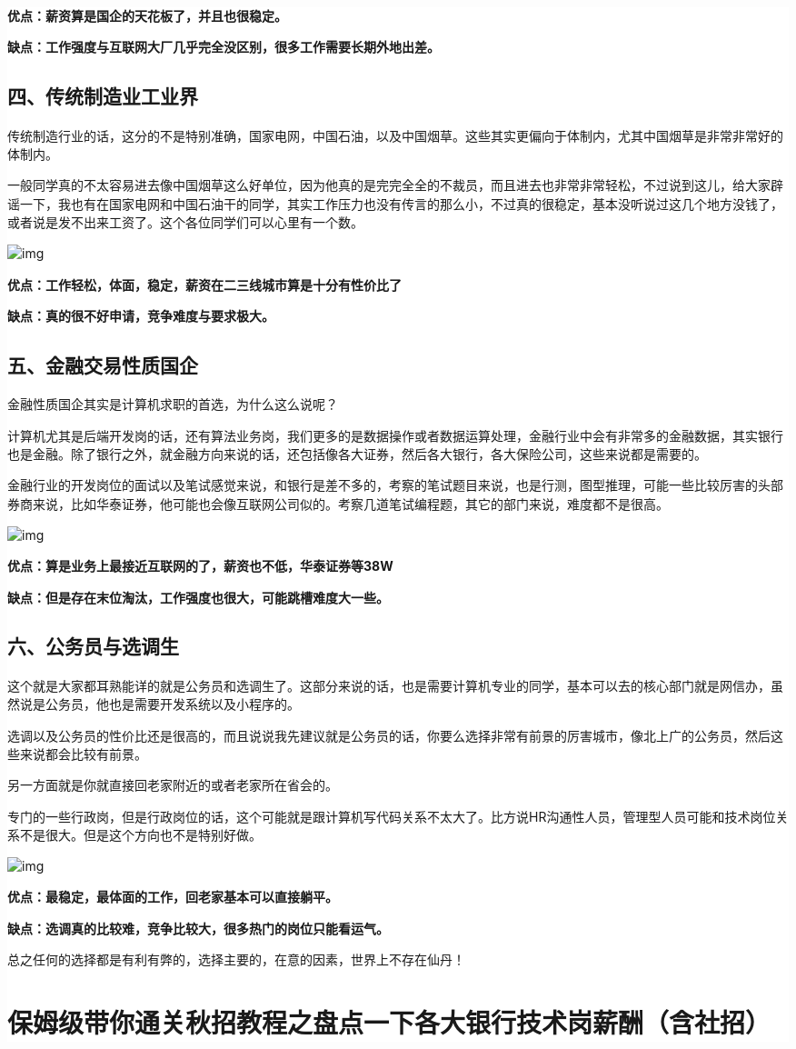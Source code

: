 **优点：薪资算是国企的天花板了，并且也很稳定。**

**缺点：工作强度与互联网大厂几乎完全没区别，很多工作需要长期外地出差。**

## **四、传统制造业工业界**

传统制造行业的话，这分的不是特别准确，国家电网，中国石油，以及中国烟草。这些其实更偏向于体制内，尤其中国烟草是非常非常好的体制内。

一般同学真的不太容易进去像中国烟草这么好单位，因为他真的是完完全全的不裁员，而且进去也非常非常轻松，不过说到这儿，给大家辟谣一下，我也有在国家电网和中国石油干的同学，其实工作压力也没有传言的那么小，不过真的很稳定，基本没听说过这几个地方没钱了，或者说是发不出来工资了。这个各位同学们可以心里有一个数。

![img](银行+运营商技术岗.assets/Fu3rn6hjtPPG4vgs7mZQs0INM37n)

**优点：工作轻松，体面，稳定，薪资在二三线城市算是十分有性价比了**

**缺点：真的很不好申请，竞争难度与要求极大。**

## **五、金融交易性质国企**

金融性质国企其实是计算机求职的首选，为什么这么说呢？

计算机尤其是后端开发岗的话，还有算法业务岗，我们更多的是数据操作或者数据运算处理，金融行业中会有非常多的金融数据，其实银行也是金融。除了银行之外，就金融方向来说的话，还包括像各大证券，然后各大银行，各大保险公司，这些来说都是需要的。

金融行业的开发岗位的面试以及笔试感觉来说，和银行是差不多的，考察的笔试题目来说，也是行测，图型推理，可能一些比较厉害的头部券商来说，比如华泰证券，他可能也会像互联网公司似的。考察几道笔试编程题，其它的部门来说，难度都不是很高。

![img](银行+运营商技术岗.assets/FsOrC8OEy9-t50FJfLNRXPf1B3oJ)

**优点：算是业务上最接近互联网的了，薪资也不低，华泰证券等38W**

**缺点：但是存在末位淘汰，工作强度也很大，可能跳槽难度大一些。**

## **六、公务员与选调生**

这个就是大家都耳熟能详的就是公务员和选调生了。这部分来说的话，也是需要计算机专业的同学，基本可以去的核心部门就是网信办，虽然说是公务员，他也是需要开发系统以及小程序的。

选调以及公务员的性价比还是很高的，而且说说我先建议就是公务员的话，你要么选择非常有前景的厉害城市，像北上广的公务员，然后这些来说都会比较有前景。

另一方面就是你就直接回老家附近的或者老家所在省会的。

专门的一些行政岗，但是行政岗位的话，这个可能就是跟计算机写代码关系不太大了。比方说HR沟通性人员，管理型人员可能和技术岗位关系不是很大。但是这个方向也不是特别好做。

![img](银行+运营商技术岗.assets/FtlImxp_5ulPPD6VyL8UMf-V2mKP)

**优点：最稳定，最体面的工作，回老家基本可以直接躺平。**

**缺点：选调真的比较难，竞争比较大，很多热门的岗位只能看运气。**

总之任何的选择都是有利有弊的，选择主要的，在意的因素，世界上不存在仙丹！







# 保姆级带你通关秋招教程之盘点一下各大银行技术岗薪酬（含社招）
